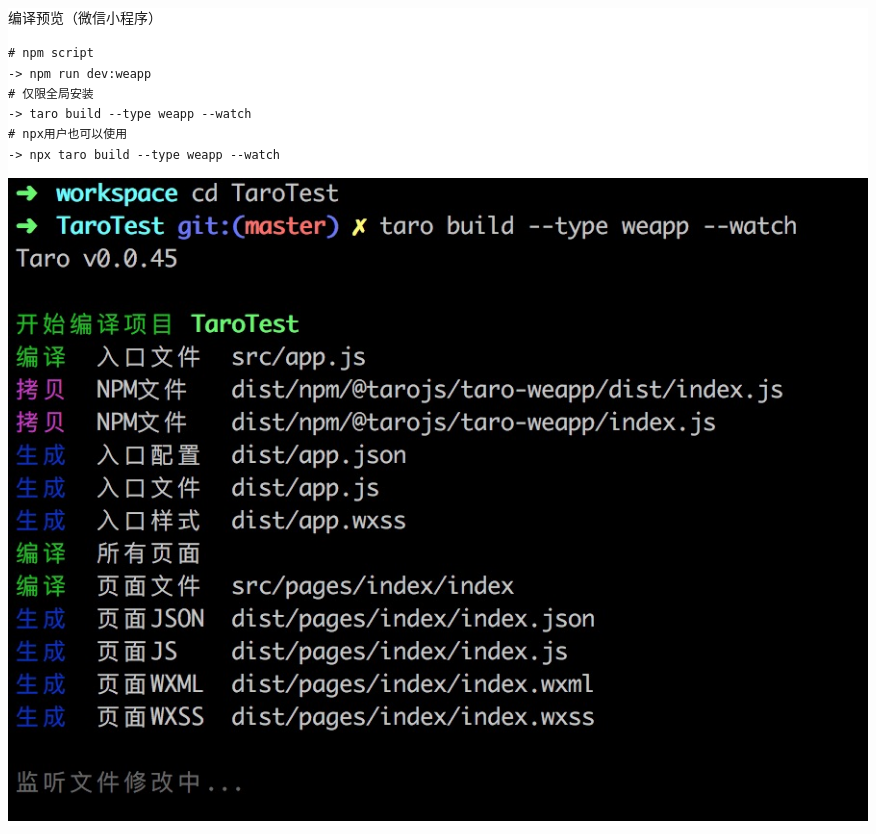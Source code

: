 编译预览（微信小程序）

```
# npm script
-> npm run dev:weapp
# 仅限全局安装
-> taro build --type weapp --watch
# npx用户也可以使用
-> npx taro build --type weapp --watch
```

![Taro build wechat](./image/taro-build-wechat.jpg)
